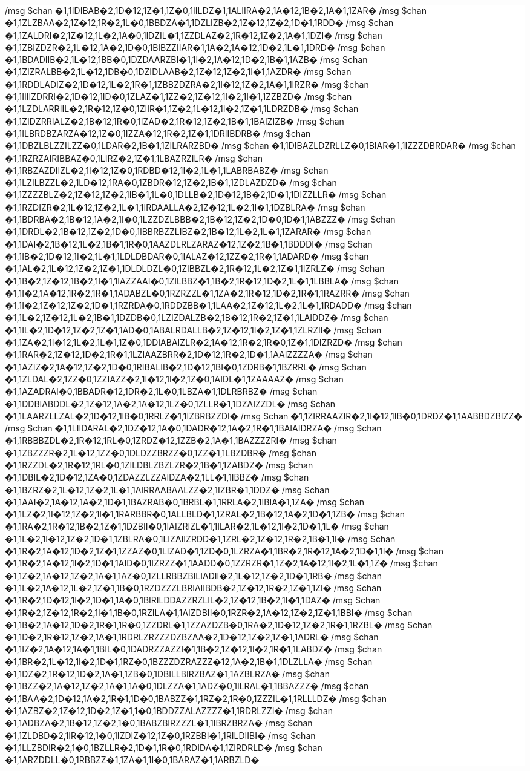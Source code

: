   /msg $chan �1,1IDIBAB�2,1D�12,1Z�1,1Z�0,1IILDZ�1,1ALIIRA�2,1A�12,1B�2,1A�1,1ZAR�
  /msg $chan �1,1ZLZBAA�2,1Z�12,1R�2,1L�0,1BBDZA�1,1DZLIZB�2,1Z�12,1Z�2,1D�1,1RDD�
  /msg $chan �1,1ZALDRI�2,1Z�12,1L�2,1A�0,1lDZIL�1,1ZZDLAZ�2,1R�12,1Z�2,1A�1,1DZI�
  /msg $chan �1,1ZBIZDZR�2,1L�12,1A�2,1D�0,1BIBZZIIAR�1,1A�2,1A�12,1D�2,1L�1,1DRD�
  /msg $chan �1,1BDADIIB�2,1L�12,1BB�0,1DZDAARZBI�1,1I�2,1A�12,1D�2,1B�1,1AZB�
  /msg $chan �1,1ZIZRALBB�2,1L�12,1DB�0,1DZIDLAAB�2,1Z�12,1Z�2,1I�1,1AZDR�
  /msg $chan �1,1RDDLADIZ�2,1D�12,1L�2,1R�1,1ZBBZDZRA�2,1I�12,1Z�2,1A�1,1IRZR�
  /msg $chan �1,1IIIIZDRRI�2,1D�12,1ID�0,1ZLAZ�1,1ZZ�2,1Z�12,1I�2,1I�1,1ZZBZD�
  /msg $chan �1,1LZDLARRIIL�2,1R�12,1Z�0,1ZIIR�1,1Z�2,1L�12,1I�2,1Z�1,1LDRZDB�
  /msg $chan �1,1ZIDZRRIALZ�2,1B�12,1R�0,1IZAD�2,1R�12,1Z�2,1B�1,1BAIZIZB�
  /msg $chan �1,1ILBRDBZARZA�12,1Z�0,1IZZA�12,1R�2,1Z�1,1DRIIBDRB�
  /msg $chan �1,1DBZLBLZZILZZ�0,1LDAR�2,1B�1,1ZILRARZBD�
  /msg $chan �1,1DIBAZLDZRLLZ�0,1BIAR�1,1IZZZDBRDAR�
  /msg $chan �1,1RZRZAIRIBBAZ�0,1LIRZ�2,1Z�1,1LBAZRZILR�
  /msg $chan �1,1RBZAZDIIZL�2,1I�12,1Z�0,1RDBD�12,1I�2,1L�1,1LABRBABZ�
  /msg $chan �1,1LZILBZZL�2,1LD�12,1RA�0,1ZBDR�12,1Z�2,1B�1,1ZDLAZDZD�
  /msg $chan �1,1ZZZZBLZ�2,1Z�12,1Z�2,1IB�1,1L�0,1DLLB�2,1D�12,1B�2,1D�1,1DIZZLLR�
  /msg $chan �1,1RZDIZR�2,1L�12,1Z�2,1L�1,1IRDAALLA�2,1Z�12,1L�2,1I�1,1DZBLRA�
  /msg $chan �1,1BDRBA�2,1B�12,1A�2,1I�0,1LZZDZLBBB�2,1B�12,1Z�2,1D�0,1D�1,1ABZZZ�
  /msg $chan �1,1DRDL�2,1B�12,1Z�2,1D�0,1lBBRBZZLIBZ�2,1B�12,1L�2,1L�1,1ZARAR�
  /msg $chan �1,1DAI�2,1B�12,1L�2,1B�1,1R�0,1AAZDLRLZARAZ�12,1Z�2,1B�1,1BDDDI�
  /msg $chan �1,1IB�2,1D�12,1I�2,1L�1,1LDLDBDAR�0,1IALAZ�12,1ZZ�2,1R�1,1ADARD�
  /msg $chan �1,1AL�2,1L�12,1Z�2,1Z�1,1DLDLDZL�0,1ZIBBZL�2,1R�12,1L�2,1Z�1,1IZRLZ�
  /msg $chan �1,1B�2,1Z�12,1B�2,1I�1,1IAZZAAI�0,1ZILBBZ�1,1B�2,1R�12,1D�2,1L�1,1LBBLA�
  /msg $chan �1,1I�2,1A�12,1R�2,1R�1,1ADABZL�0,1RZRZZL�1,1ZA�2,1R�12,1D�2,1R�1,1RAZRR�
  /msg $chan �1,1I�2,1Z�12,1Z�2,1D�1,1RZRDA�0,1RDDZBB�1,1LAA�2,1Z�12,1L�2,1L�1,1RDADD�
  /msg $chan �1,1L�2,1Z�12,1L�2,1B�1,1DZDB�0,1LZIZDALZB�2,1B�12,1R�2,1Z�1,1LAIDDZ�
  /msg $chan �1,1IL�2,1D�12,1Z�2,1Z�1,1AD�0,1ABALRDALLB�2,1Z�12,1I�2,1Z�1,1ZLRZII�
  /msg $chan �1,1ZA�2,1I�12,1L�2,1L�1,1Z�0,1DDIABAIZLR�2,1A�12,1R�2,1R�0,1Z�1,1DIZRZD�
  /msg $chan �1,1RAR�2,1Z�12,1D�2,1R�1,1LZIAAZBRR�2,1D�12,1R�2,1D�1,1AAIZZZZA�
  /msg $chan �1,1AZIZ�2,1A�12,1Z�2,1D�0,1RIBALIB�2,1D�12,1BI�0,1ZDRB�1,1BZRRL�
  /msg $chan �1,1ZLDAL�2,1ZZ�0,1ZZIAZZ�2,1I�12,1I�2,1Z�0,1AIDL�1,1ZAAAAZ�
  /msg $chan �1,1AZADRAI�0,1BBADR�12,1DR�2,1L�0,1LBZA�1,1DLRBRBZ�
  /msg $chan �1,1DDBIABDDL�2,1Z�12,1A�2,1A�12,1LZ�0,1ZLLR�1,1DZAIZZDL�
  /msg $chan �1,1LAARZLLZAL�2,1D�12,1IB�0,1RRLZ�1,1IZBRBZZDI�
  /msg $chan �1,1ZIRRAAZIR�2,1I�12,1IB�0,1DRDZ�1,1AABBDZBIZZ�
  /msg $chan �1,1LIIDARAL�2,1DZ�12,1A�0,1DADR�12,1A�2,1R�1,1BAIAIDRZA�
  /msg $chan �1,1RBBBZDL�2,1R�12,1RL�0,1ZRDZ�12,1ZZB�2,1A�1,1BAZZZZRI�
  /msg $chan �1,1ZBZZZR�2,1L�12,1ZZ�0,1DLDZZBRZZ�0,1ZZ�1,1LBZDBR�
  /msg $chan �1,1RZZDL�2,1R�12,1RL�0,1ZILDBLZBZLZR�2,1B�1,1ZABDZ�
  /msg $chan �1,1DBIL�2,1D�12,1ZA�0,1ZDAZZLZZAIDZA�2,1LL�1,1IBBZ�
  /msg $chan �1,1BZRZ�2,1L�12,1Z�2,1L�1,1AIRRAABAALZZ�2,1IZBR�1,1DDZ�
  /msg $chan �1,1AAI�2,1A�12,1A�2,1D�1,1BAZRAB�0,1BRBL�1,1RRLA�2,1IBIA�1,1ZA�
  /msg $chan �1,1LZ�2,1I�12,1Z�2,1I�1,1RARBBR�0,1ALLBLD�1,1ZRAL�2,1B�12,1A�2,1D�1,1ZB�
  /msg $chan �1,1RA�2,1R�12,1B�2,1Z�1,1DZBII�0,1IAIZRIZL�1,1ILAR�2,1L�12,1I�2,1D�1,1L�
  /msg $chan �1,1L�2,1I�12,1Z�2,1D�1,1ZBLRA�0,1LIZAIIZRDD�1,1ZRL�2,1Z�12,1R�2,1B�1,1I�
  /msg $chan �1,1R�2,1A�12,1D�2,1Z�1,1ZZAZ�0,1LIZAD�1,1ZD�0,1LZRZA�1,1BR�2,1R�12,1A�2,1D�1,1I�
  /msg $chan �1,1R�2,1A�12,1I�2,1D�1,1AID�0,1IZRZZ�1,1AADD�0,1ZZRZR�1,1Z�2,1A�12,1I�2,1L�1,1Z�
  /msg $chan �1,1Z�2,1A�12,1Z�2,1A�1,1AZ�0,1ZLLRBBZBILIADII�2,1L�12,1Z�2,1D�1,1RB�
  /msg $chan �1,1L�2,1A�12,1L�2,1Z�1,1B�0,1RZDZZZLBRIAIIBDB�2,1Z�12,1R�2,1Z�1,1ZI�
  /msg $chan �1,1R�2,1D�12,1I�2,1D�1,1A�0,1BIRILDDAZZRZLIL�2,1Z�12,1B�2,1I�1,1DAZ�
  /msg $chan �1,1R�2,1Z�12,1R�2,1I�1,1B�0,1RZILA�1,1AIZDBII�0,1RZR�2,1A�12,1Z�2,1Z�1,1BBI�
  /msg $chan �1,1B�2,1A�12,1D�2,1R�1,1R�0,1ZZDRL�1,1ZZAZDZB�0,1RA�2,1D�12,1Z�2,1R�1,1RZBL�
  /msg $chan �1,1D�2,1R�12,1Z�2,1A�1,1RDRLZRZZZDZBZAA�2,1D�12,1Z�2,1Z�1,1ADRL�
  /msg $chan �1,1IZ�2,1A�12,1A�1,1BIL�0,1DADRZZAZZI�1,1B�2,1Z�12,1I�2,1R�1,1LABDZ�
  /msg $chan �1,1BR�2,1L�12,1I�2,1D�1,1RZ�0,1BZZZDZRAZZZ�12,1A�2,1B�1,1DLZLLA�
  /msg $chan �1,1DZ�2,1R�12,1D�2,1A�1,1ZB�0,1DBILLBIRZBAZ�1,1AZBLRZA�
  /msg $chan �1,1BZZ�2,1A�12,1Z�2,1A�1,1A�0,1DLZZA�1,1ADZ�0,1ILRAL�1,1BBAZZZ�
  /msg $chan �1,1BAA�2,1D�12,1A�2,1R�1,1D�0,1BABZZ�1,1RZ�2,1R�0,1ZZZIL�1,1RLLLDZ�
  /msg $chan �1,1AZBZ�2,1Z�12,1D�2,1Z�1,1�0,1BDDZZALAZZZZ�1,1RDRLZZI�
  /msg $chan �1,1ADBZA�2,1B�12,1Z�2,1�0,1BABZBIRZZZL�1,1IBRZBRZA�
  /msg $chan �1,1ZLDBD�2,1IR�12,1�0,1IZDIZ�12,1Z�0,1RZBBI�1,1RILDIIBI�
  /msg $chan �1,1LLZBDIR�2,1�0,1BZLLR�2,1D�1,1R�0,1RDIDA�1,1ZIRDRLD�
  /msg $chan �1,1ARZDDLL�0,1RBBZZ�1,1ZA�1,1I�0,1BARAZ�1,1ARBZLD�